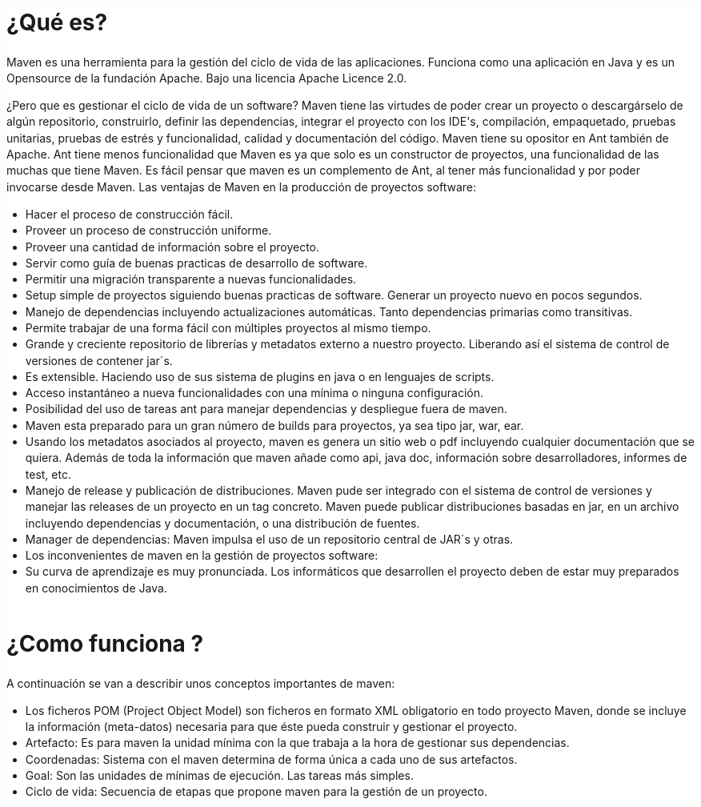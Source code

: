 # ¿Qué es? #


Maven es una herramienta para la gestión del ciclo de vida de las aplicaciones. Funciona como una aplicación en Java y es un Opensource de la fundación Apache. Bajo una licencia Apache Licence 2.0.

¿Pero que es gestionar el ciclo de vida de un software? Maven tiene las virtudes de poder crear un proyecto o descargárselo de algún repositorio, construirlo, definir las dependencias, integrar el proyecto con los IDE's, compilación, empaquetado, pruebas unitarias, pruebas de estrés y funcionalidad, calidad y documentación del código.
Maven tiene su opositor en Ant también de Apache. Ant tiene menos funcionalidad que Maven es ya que solo es un constructor de proyectos, una funcionalidad de las muchas que tiene Maven. Es fácil pensar que maven es un complemento de Ant, al tener más funcionalidad y por poder invocarse desde Maven.
Las ventajas de Maven en la producción de proyectos software:

  * Hacer el proceso de construcción fácil.
  * Proveer un proceso de construcción uniforme.
  * Proveer una cantidad de información sobre el proyecto.
  * Servir como guía de buenas practicas de desarrollo de software.
  * Permitir una migración transparente a nuevas funcionalidades.
  * Setup simple de proyectos siguiendo buenas practicas de software. Generar un proyecto nuevo en pocos segundos.
  * Manejo de dependencias incluyendo actualizaciones automáticas. Tanto dependencias primarias como transitivas.
  * Permite trabajar de una forma fácil con múltiples proyectos al mismo tiempo.
  * Grande y creciente repositorio de librerías y metadatos externo a nuestro proyecto. Liberando así el sistema de control de versiones de contener jar´s.
  * Es extensible. Haciendo uso de sus sistema de plugins en java o en lenguajes de scripts.
  * Acceso instantáneo a nueva funcionalidades con una mínima o ninguna configuración.
  * Posibilidad del uso de tareas ant para manejar dependencias y despliegue fuera de maven.
  * Maven esta preparado para un gran número de builds para proyectos, ya sea tipo jar, war, ear.
  * Usando los metadatos asociados al proyecto, maven es genera un sitio web o pdf incluyendo cualquier documentación que se quiera. Además de toda la información que maven añade como api, java doc, información sobre desarrolladores, informes de test, etc.
  * Manejo de release y publicación de distribuciones. Maven pude ser integrado con el sistema de control de versiones y manejar las releases de un proyecto en un tag concreto. Maven puede publicar distribuciones basadas en jar, en un archivo incluyendo dependencias y documentación, o una distribución de fuentes.
  * Manager de dependencias: Maven impulsa el uso de un repositorio central de JAR´s y otras.
  * Los inconvenientes de maven en la gestión de proyectos software:
  * Su curva de aprendizaje es muy pronunciada. Los informáticos que desarrollen el proyecto deben de estar muy preparados en conocimientos de Java.

# ¿Como funciona ? #


A continuación se van a describir unos conceptos importantes de maven:

  * Los ficheros POM (Project Object Model) son ficheros en formato XML obligatorio en todo proyecto Maven, donde se incluye la información (meta-datos) necesaria para que éste pueda construir y gestionar el proyecto.
  * Artefacto: Es para maven la unidad mínima con la que trabaja a la hora de gestionar sus dependencias.
  * Coordenadas: Sistema con el maven determina de forma única a cada uno de sus artefactos.
  * Goal: Son las unidades de mínimas de ejecución. Las tareas más simples.
  * Ciclo de vida: Secuencia de etapas que propone maven para la gestión de un proyecto.

